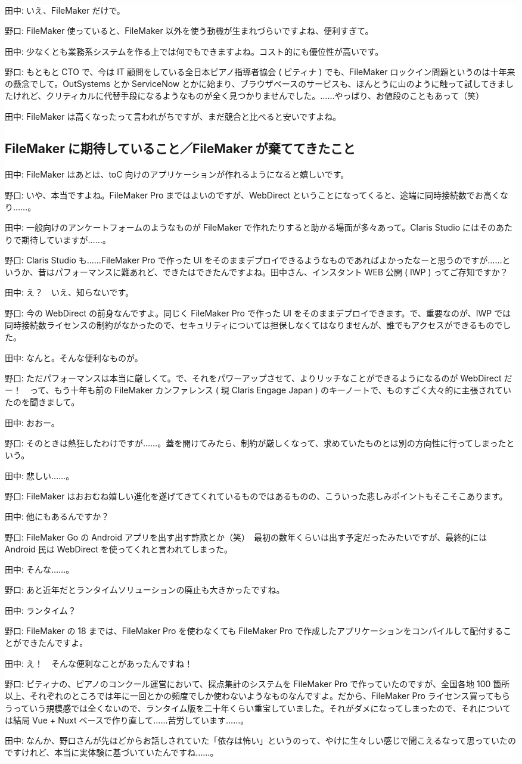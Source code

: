 田中: いえ、FileMaker だけで。

野口: FileMaker 使っていると、FileMaker 以外を使う動機が生まれづらいですよね、便利すぎて。

田中: 少なくとも業務系システムを作る上では何でもできますよね。コスト的にも優位性が高いです。

野口: もともと CTO で、今は IT 顧問をしている全日本ピアノ指導者協会 ( ピティナ ) でも、FileMaker ロックイン問題というのは十年来の懸念でして。OutSystems とか ServiceNow とかに始まり、ブラウザベースのサービスも、ほんとうに山のように触って試してきましたけれど、クリティカルに代替手段になるようなものが全く見つかりませんでした。……やっぱり、お値段のこともあって（笑）

田中: FileMaker は高くなったって言われがちですが、まだ競合と比べると安いですよね。

## FileMaker に期待していること／FileMaker が棄ててきたこと

田中: FileMaker はあとは、toC 向けのアプリケーションが作れるようになると嬉しいです。

野口: いや、本当ですよね。FileMaker Pro まではよいのですが、WebDirect ということになってくると、途端に同時接続数でお高くなり……。

田中: 一般向けのアンケートフォームのようなものが FileMaker で作れたりすると助かる場面が多々あって。Claris Studio にはそのあたりで期待していますが……。

野口: Claris Studio も……FileMaker Pro で作った UI をそのままデプロイできるようなものであればよかったなーと思うのですが……というか、昔はパフォーマンスに難あれど、できたはできたんですよね。田中さん、インスタント WEB 公開 ( IWP ) ってご存知ですか？

田中: え？　いえ、知らないです。

野口: 今の WebDirect の前身なんですよ。同じく FileMaker Pro で作った UI をそのままデプロイできます。で、重要なのが、IWP では同時接続数ライセンスの制約がなかったので、セキュリティについては担保しなくてはなりませんが、誰でもアクセスができるものでした。

田中: なんと。そんな便利なものが。

野口: ただパフォーマンスは本当に厳しくて。で、それをパワーアップさせて、よりリッチなことができるようになるのが WebDirect だー！　って、もう十年も前の FileMaker カンファレンス ( 現 Claris Engage Japan ) のキーノートで、ものすごく大々的に主張されていたのを聞きまして。

田中: おおー。

野口: そのときは熱狂したわけですが……。蓋を開けてみたら、制約が厳しくなって、求めていたものとは別の方向性に行ってしまったという。

田中: 悲しい……。

野口: FileMaker はおおむね嬉しい進化を遂げてきてくれているものではあるものの、こういった悲しみポイントもそこそこあります。

田中: 他にもあるんですか？

野口: FileMaker Go の Android アプリを出す出す詐欺とか（笑）　最初の数年くらいは出す予定だったみたいですが、最終的には Android 民は WebDirect を使ってくれと言われてしまった。

田中: そんな……。

野口: あと近年だとランタイムソリューションの廃止も大きかったですね。

田中: ランタイム？

野口: FileMaker の 18 までは、FileMaker Pro を使わなくても FileMaker Pro で作成したアプリケーションをコンパイルして配付することができたんですよ。

田中: え！　そんな便利なことがあったんですね！

野口: ピティナの、ピアノのコンクール運営において、採点集計のシステムを FileMaker Pro で作っていたのですが、全国各地 100 箇所以上、それぞれのところでは年に一回とかの頻度でしか使わないようなものなんですよ。だから、FileMaker Pro ライセンス買ってもらうっていう規模感では全くないので、ランタイム版を二十年くらい重宝していました。それがダメになってしまったので、それについては結局 Vue + Nuxt ベースで作り直して……苦労しています……。

田中: なんか、野口さんが先ほどからお話しされていた「依存は怖い」というのって、やけに生々しい感じで聞こえるなって思っていたのですけれど、本当に実体験に基づいていたんですね……。
